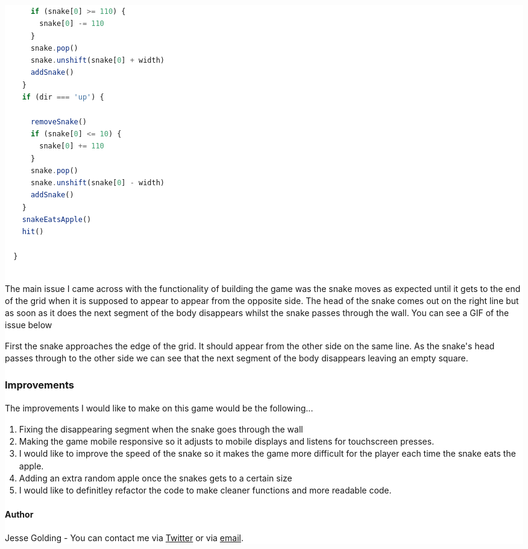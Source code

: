 ```js
      if (snake[0] >= 110) {
        snake[0] -= 110
      }
      snake.pop()
      snake.unshift(snake[0] + width)
      addSnake()
    }
    if (dir === 'up') {
    
      removeSnake()
      if (snake[0] <= 10) {
        snake[0] += 110
      }
      snake.pop()
      snake.unshift(snake[0] - width)
      addSnake()
    }
    snakeEatsApple()
    hit()

  }
  
  ```
The main issue I came across with the functionality of building the game was the snake moves as expected until it gets to the end of the grid when it is supposed to appear to appear from the opposite side. The head of the snake comes out on the right line but as soon as it does the next segment of the body disappears whilst the snake passes through the wall. You can see a GIF of the issue below

First the snake approaches the edge of the grid. It should appear from the other side on the same line.
As the snake's head passes through to the other side we can see that the next segment of the body disappears leaving an empty square.

### Improvements
The improvements I would like to make on this game would be the following...

1. Fixing the disappearing segment when the snake goes through the wall
2. Making the game mobile responsive so it adjusts to mobile displays and listens for touchscreen presses.
3. I would like to improve the speed of the snake so it makes the game more difficult for the player each time the snake eats the apple. 
4. Adding an extra random apple once the snakes gets to a certain size
5. I would like to definitley refactor the code to make cleaner functions and more readable code.

#### Author
Jesse Golding - You can contact me via [Twitter](https://twitter.com/jes2889 "My twitter profile") or via [email](mailto:jessegolding05@gmail.com "my email").

